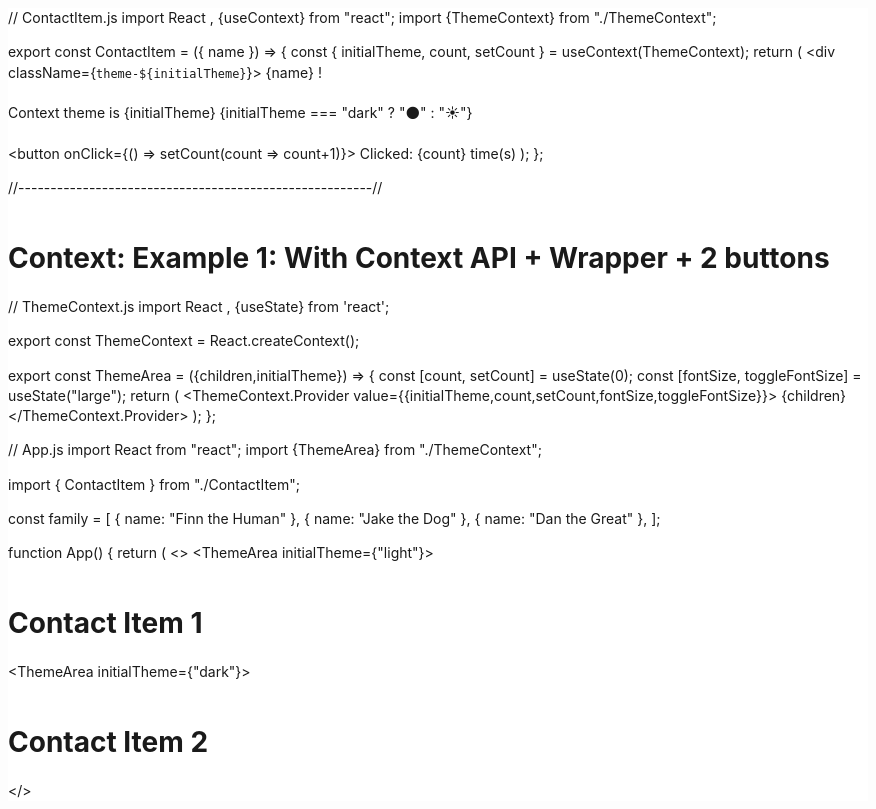 
// ContactItem.js
import React , {useContext} from "react";
import {ThemeContext} from "./ThemeContext";

export const ContactItem = ({ name }) => {
  const { initialTheme, count, setCount } = useContext(ThemeContext);
  return (
    <div className={`theme-${initialTheme}`}>
      {name} ! <br/><br/>
      Context theme is {initialTheme} {initialTheme === "dark" ? "🌑" : "☀"} <br/><br/>
      <button onClick={() => setCount(count => count+1)}>
        Clicked: {count} time(s)
      </button>
    </div>
  );
};

//-------------------------------------------------------//

# Context: Example 1: With Context API + Wrapper + 2 buttons

// ThemeContext.js
import React , {useState} from 'react';

export const ThemeContext = React.createContext();

export const ThemeArea = ({children,initialTheme}) => {
  const [count, setCount] = useState(0);
  const [fontSize, toggleFontSize] = useState("large");
  return (
    <ThemeContext.Provider value={{initialTheme,count,setCount,fontSize,toggleFontSize}}>
      {children}
    </ThemeContext.Provider>
  );
};


// App.js
import React from "react";
import {ThemeArea} from "./ThemeContext";

import { ContactItem } from "./ContactItem";

const family = [
  { name: "Finn the Human" },
  { name: "Jake the Dog" },
  { name: "Dan the Great" },
];

function App() {
  return (
    <>
    <ThemeArea initialTheme={"light"}>
      <div>
        <h1>Contact Item 1</h1>
        <ContactItem name={family[0].name}/>
      </div>
    </ThemeArea>
    <ThemeArea initialTheme={"dark"}>
      <div>
        <h1>Contact Item 2</h1>
        <ContactItem name={family[1].name}/>
      </div>
    </ThemeArea>
    </>
